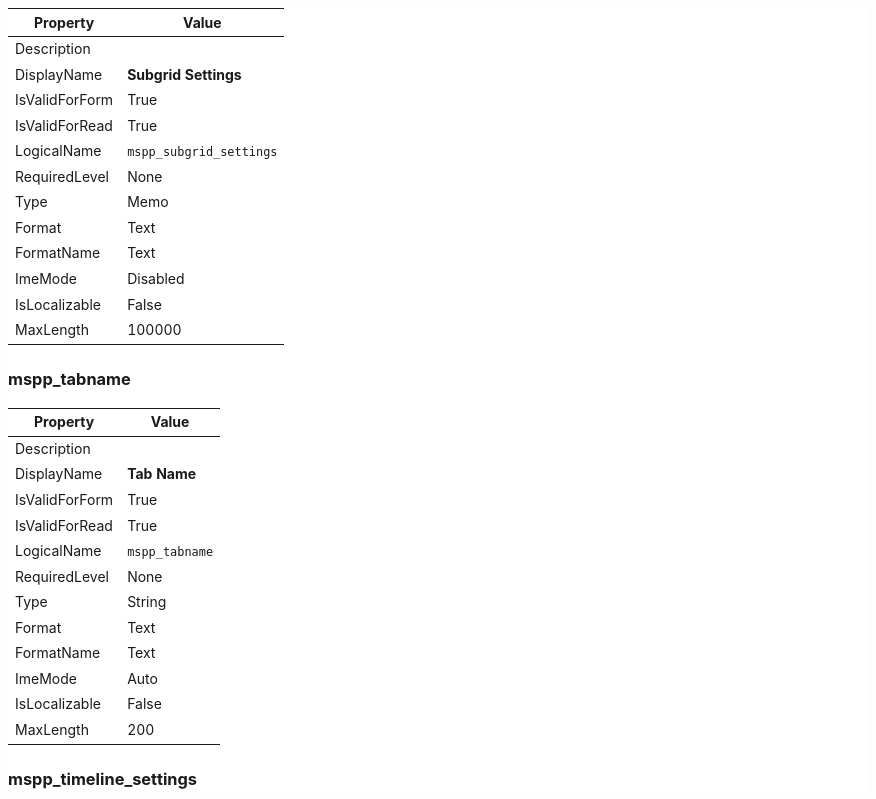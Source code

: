 |Property|Value|
|---|---|
|Description||
|DisplayName|**Subgrid Settings**|
|IsValidForForm|True|
|IsValidForRead|True|
|LogicalName|`mspp_subgrid_settings`|
|RequiredLevel|None|
|Type|Memo|
|Format|Text|
|FormatName|Text|
|ImeMode|Disabled|
|IsLocalizable|False|
|MaxLength|100000|

### <a name="BKMK_mspp_tabname"></a> mspp_tabname

|Property|Value|
|---|---|
|Description||
|DisplayName|**Tab Name**|
|IsValidForForm|True|
|IsValidForRead|True|
|LogicalName|`mspp_tabname`|
|RequiredLevel|None|
|Type|String|
|Format|Text|
|FormatName|Text|
|ImeMode|Auto|
|IsLocalizable|False|
|MaxLength|200|

### <a name="BKMK_mspp_timeline_settings"></a> mspp_timeline_settings
